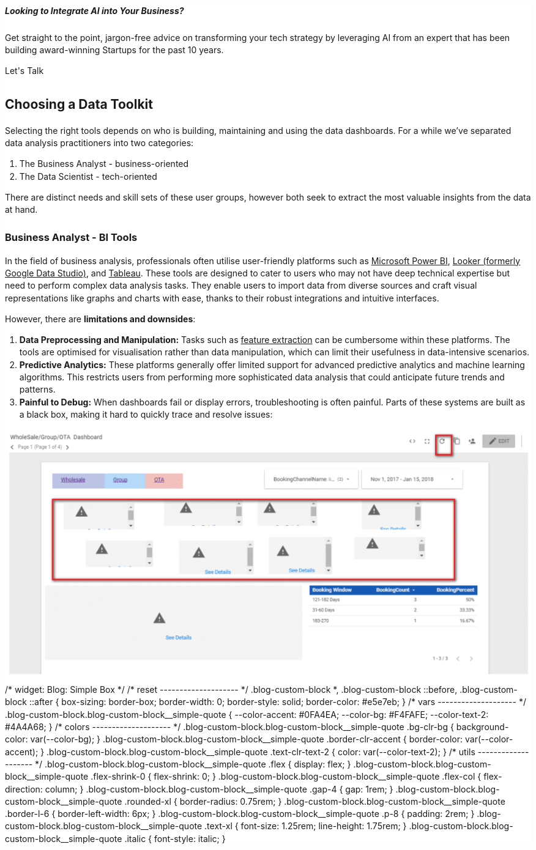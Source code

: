 
##### Looking to Integrate AI into Your Business?

Get straight to the point, jargon-free advice on transforming your tech strategy by leveraging AI from an expert that has been building award-winning Startups for the past 10 years.

Let's Talk

## Choosing a Data Toolkit

Selecting the right tools depends on who is building, maintaining and using the data dashboards. For a while we’ve separated data analysis practitioners into two categories: 

1. The Business Analyst - business-oriented
2. The Data Scientist - tech-oriented

There are distinct needs and skill sets of these user groups, however both seek to extract the most valuable insights from the data at hand.

### Business Analyst - BI Tools

In the field of business analysis, professionals often utilise user-friendly platforms such as [Microsoft Power BI](https://www.microsoft.com/pt-pt/power-platform/products/power-bi), [Looker (formerly Google Data Studio)](https://lookerstudio.google.com/), and [Tableau](https://www.tableau.com/). These tools are designed to cater to users who may not have deep technical expertise but need to perform complex data analysis tasks. They enable users to import data from diverse sources and craft visual representations like graphs and charts with ease, thanks to their robust integrations and intuitive interfaces.

However, there are **limitations and downsides**:

1. **Data Preprocessing and Manipulation:** Tasks such as [feature extraction](https://deepai.org/machine-learning-glossary-and-terms/feature-extraction) can be cumbersome within these platforms. The tools are optimised for visualisation rather than data manipulation, which can limit their usefulness in data-intensive scenarios.
2. **Predictive Analytics:** These platforms generally offer limited support for advanced predictive analytics and machine learning algorithms. This restricts users from performing more sophisticated data analysis that could anticipate future trends and patterns.
3. **Painful to Debug:** When dashboards fail or display errors, troubleshooting is often painful. Parts of these systems are built as a black box, making it hard to quickly trace and resolve issues:

![Google Data Studio Visualisation Errors](images/Screenshot-2024-05-13-at-19.08.19-1024x489.png)  /\* widget: Blog: Simple Box \*/ /\* reset -------------------- \*/ .blog-custom-block \*, .blog-custom-block ::before, .blog-custom-block ::after { box-sizing: border-box; border-width: 0; border-style: solid; border-color: #e5e7eb; } /\* vars -------------------- \*/ .blog-custom-block.blog-custom-block\_\_simple-quote { --color-accent: #0FA4EA; --color-bg: #F4FAFE; --color-text-2: #4A4A68; } /\* colors -------------------- \*/ .blog-custom-block.blog-custom-block\_\_simple-quote .bg-clr-bg { background-color: var(--color-bg); } .blog-custom-block.blog-custom-block\_\_simple-quote .border-clr-accent { border-color: var(--color-accent); } .blog-custom-block.blog-custom-block\_\_simple-quote .text-clr-text-2 { color: var(--color-text-2); } /\* utils -------------------- \*/ .blog-custom-block.blog-custom-block\_\_simple-quote .flex { display: flex; } .blog-custom-block.blog-custom-block\_\_simple-quote .flex-shrink-0 { flex-shrink: 0; } .blog-custom-block.blog-custom-block\_\_simple-quote .flex-col { flex-direction: column; } .blog-custom-block.blog-custom-block\_\_simple-quote .gap-4 { gap: 1rem; } .blog-custom-block.blog-custom-block\_\_simple-quote .rounded-xl { border-radius: 0.75rem; } .blog-custom-block.blog-custom-block\_\_simple-quote .border-l-6 { border-left-width: 6px; } .blog-custom-block.blog-custom-block\_\_simple-quote .p-8 { padding: 2rem; } .blog-custom-block.blog-custom-block\_\_simple-quote .text-xl { font-size: 1.25rem; line-height: 1.75rem; } .blog-custom-block.blog-custom-block\_\_simple-quote .italic { font-style: italic; }

